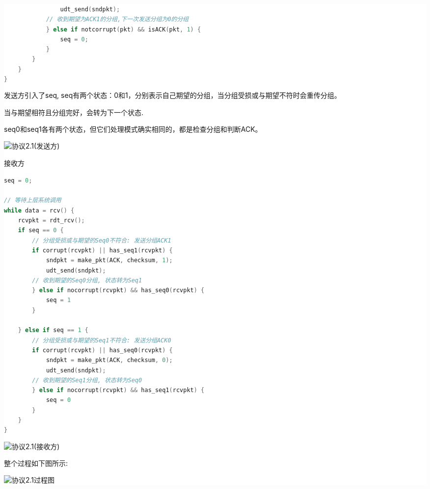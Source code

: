 ```c
            	udt_send(sndpkt);
            // 收到期望为ACK1的分组,下一次发送分组为0的分组
            } else if notcorrupt(pkt) && isACK(pkt, 1) { 
                seq = 0;
            }
        }
    }
}
```

发送方引入了seq, seq有两个状态：0和1，分别表示自己期望的分组，当分组受损或与期望不符时会重传分组。

当与期望相符且分组完好，会转为下一个状态.

seq0和seq1各有两个状态，但它们处理模式确实相同的，都是检查分组和判断ACK。

![协议2.1(发送方)](/images/协议2.1(发送方).png)

接收方

```c
seq = 0;

// 等待上层系统调用
while data = rcv() {
    rcvpkt = rdt_rcv();
    if seq == 0 {
        // 分组受损或与期望的Seq0不符合: 发送分组ACK1
        if corrupt(rcvpkt) || has_seq1(rcvpkt) {
            sndpkt = make_pkt(ACK, checksum, 1);
        	udt_send(sndpkt);
        // 收到期望的Seq0分组, 状态转为Seq1
        } else if nocorrupt(rcvpkt) && has_seq0(rcvpkt) {
            seq = 1
        }
        
    } else if seq == 1 {
        // 分组受损或与期望的Seq1不符合: 发送分组ACK0
        if corrupt(rcvpkt) || has_seq0(rcvpkt) {
            sndpkt = make_pkt(ACK, checksum, 0);
        	udt_send(sndpkt);
        // 收到期望的Seq1分组, 状态转为Seq0
        } else if nocorrupt(rcvpkt) && has_seq1(rcvpkt) {
            seq = 0
        }
    }  
}
```

![协议2.1(接收方)](/images/协议2.1(接收方).png)

整个过程如下图所示:

![协议2.1过程图](http://yuanchang.coding.me/img/%E5%8D%8F%E8%AE%AE2.1%E8%BF%87%E7%A8%8B%E5%9B%BE.png)

